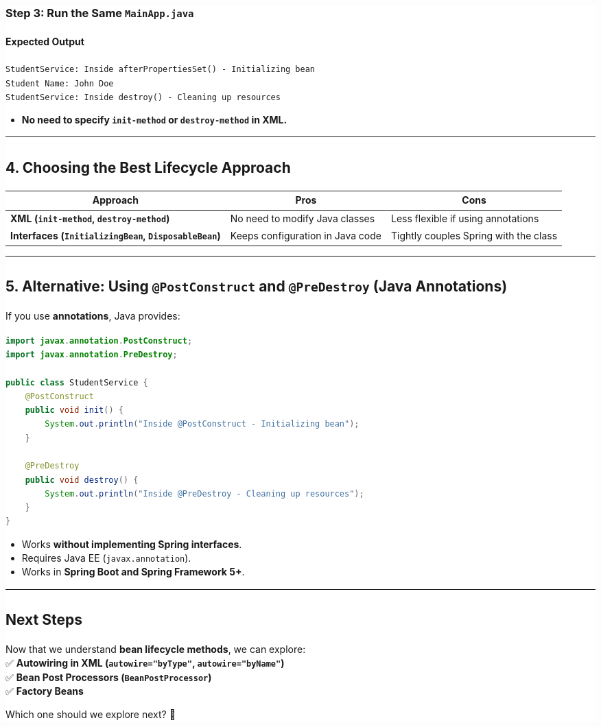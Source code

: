 
### **Step 3: Run the Same `MainApp.java`**
#### **Expected Output**
```
StudentService: Inside afterPropertiesSet() - Initializing bean
Student Name: John Doe
StudentService: Inside destroy() - Cleaning up resources
```
- **No need to specify `init-method` or `destroy-method` in XML.**  

---

## **4. Choosing the Best Lifecycle Approach**
| Approach | Pros | Cons |
|----------|------|------|
| **XML (`init-method`, `destroy-method`)** | No need to modify Java classes | Less flexible if using annotations |
| **Interfaces (`InitializingBean`, `DisposableBean`)** | Keeps configuration in Java code | Tightly couples Spring with the class |

---

## **5. Alternative: Using `@PostConstruct` and `@PreDestroy` (Java Annotations)**
If you use **annotations**, Java provides:  
```java
import javax.annotation.PostConstruct;
import javax.annotation.PreDestroy;

public class StudentService {
    @PostConstruct
    public void init() {
        System.out.println("Inside @PostConstruct - Initializing bean");
    }

    @PreDestroy
    public void destroy() {
        System.out.println("Inside @PreDestroy - Cleaning up resources");
    }
}
```
- Works **without implementing Spring interfaces**.  
- Requires Java EE (`javax.annotation`).  
- Works in **Spring Boot and Spring Framework 5+**.  

---

## **Next Steps**
Now that we understand **bean lifecycle methods**, we can explore:  
✅ **Autowiring in XML (`autowire="byType"`, `autowire="byName"`)**  
✅ **Bean Post Processors (`BeanPostProcessor`)**  
✅ **Factory Beans**  

Which one should we explore next? 🚀
